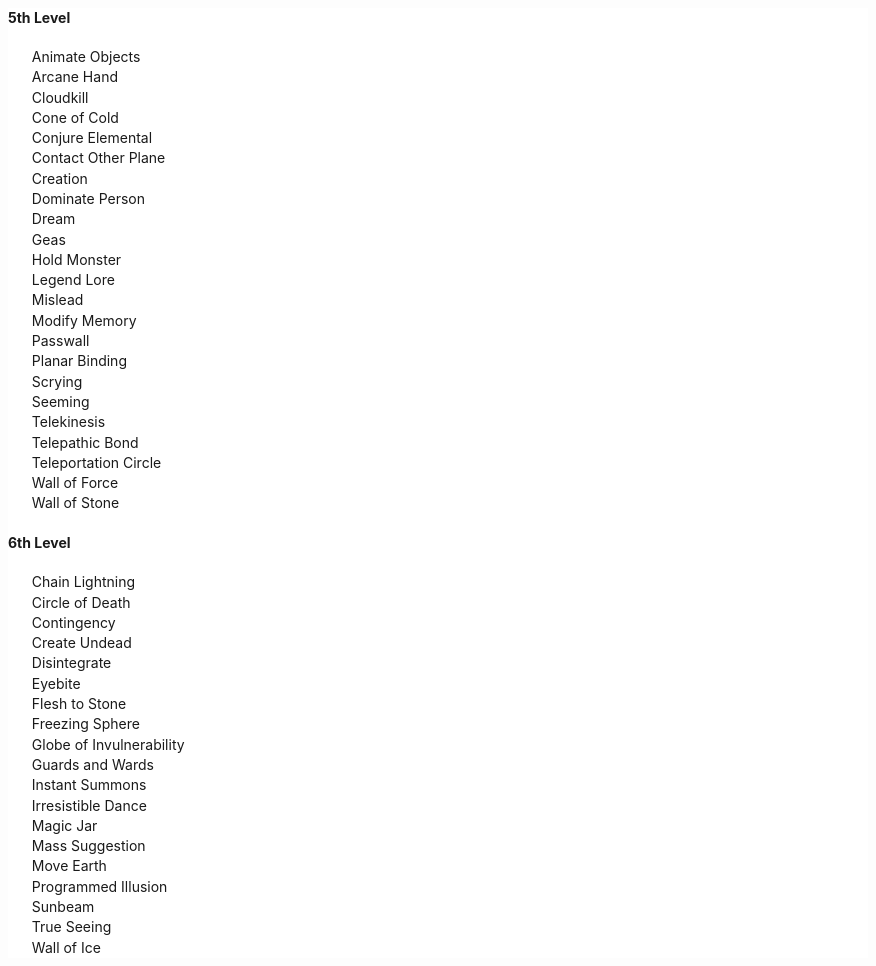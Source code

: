 #### 5th Level

<ul style="list-style-type:none">
<li>Animate Objects</li>
<li>Arcane Hand</li>
<li>Cloudkill</li>
<li>Cone of Cold</li>
<li>Conjure Elemental</li>
<li>Contact Other Plane</li>
<li>Creation</li>
<li>Dominate Person</li>
<li>Dream</li>
<li>Geas</li>
<li>Hold Monster</li>
<li>Legend Lore</li>
<li>Mislead</li>
<li>Modify Memory</li>
<li>Passwall</li>
<li>Planar Binding</li>
<li>Scrying</li>
<li>Seeming</li>
<li>Telekinesis</li>
<li>Telepathic Bond</li>
<li>Teleportation Circle</li>
<li>Wall of Force</li>
<li>Wall of Stone</li>
</ul>

#### 6th Level

<ul style="list-style-type:none">
<li>Chain Lightning</li>
<li>Circle of Death</li>
<li>Contingency</li>
<li>Create Undead</li>
<li>Disintegrate</li>
<li>Eyebite</li>
<li>Flesh to Stone</li>
<li>Freezing Sphere</li>
<li>Globe of Invulnerability</li>
<li>Guards and Wards</li>
<li>Instant Summons</li>
<li>Irresistible Dance</li>
<li>Magic Jar</li>
<li>Mass Suggestion</li>
<li>Move Earth</li>
<li>Programmed Illusion</li>
<li>Sunbeam</li>
<li>True Seeing</li>
<li>Wall of Ice</li>
</ul>
